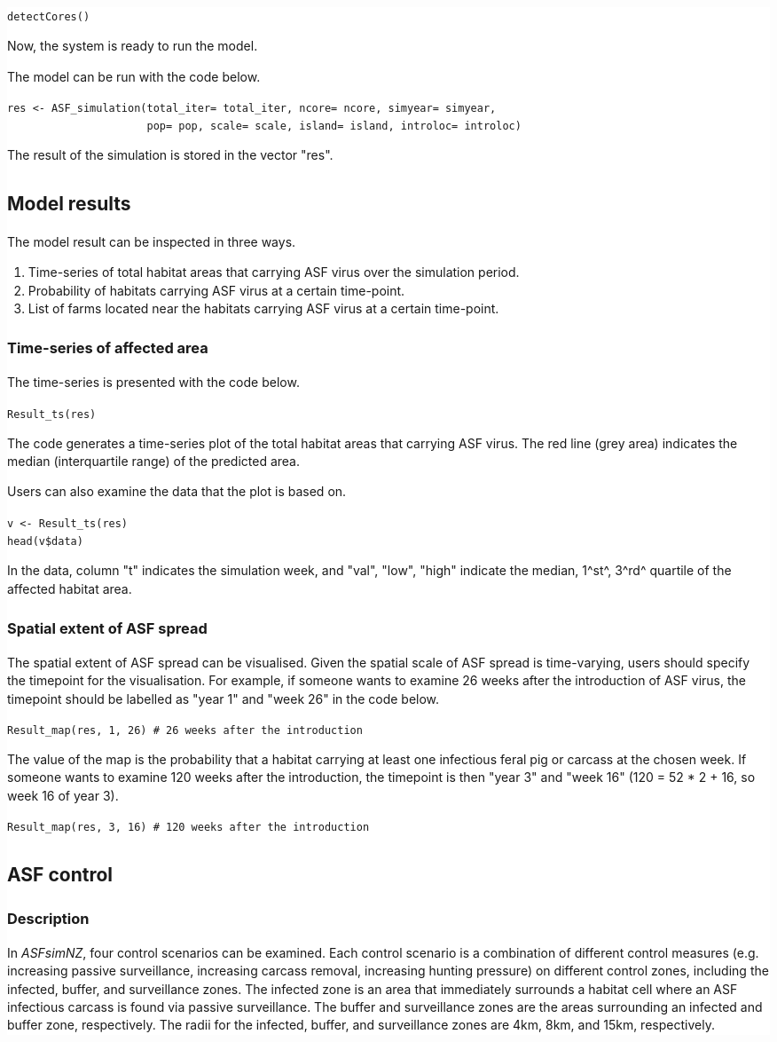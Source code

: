 ```{r, echo= T, eval= F}
detectCores()
```
Now, the system is ready to run the model.  
  
The model can be run with the code below.
```{r, ehco= T, eval= F}
res <- ASF_simulation(total_iter= total_iter, ncore= ncore, simyear= simyear, 
                      pop= pop, scale= scale, island= island, introloc= introloc)
```
The result of the simulation is stored in the vector "res".  
  
## Model results
The model result can be inspected in three ways.  
  
1. Time-series of total habitat areas that carrying ASF virus over the simulation period.
2. Probability of habitats carrying ASF virus at a certain time-point. 
3. List of farms located near the habitats carrying ASF virus at a certain time-point.  
  
### Time-series of affected area
The time-series is presented with the code below.
```{r, echo= T, eval= F}
Result_ts(res)
```
  
The code generates a time-series plot of the total habitat areas that carrying ASF virus. The red line (grey area) indicates the median (interquartile range) of the predicted area.  
  
Users can also examine the data that the plot is based on.
```{r, echo= T, eval= F}
v <- Result_ts(res)
head(v$data)
```
  
In the data, column "t" indicates the simulation week, and "val", "low", "high" indicate the median, 1^st^, 3^rd^ quartile of the affected habitat area. 

### Spatial extent of ASF spread
The spatial extent of ASF spread can be visualised. Given the spatial scale of ASF spread is time-varying, users should specify the timepoint for the visualisation. For example, if someone wants to examine 26 weeks after the introduction of ASF virus, the timepoint should be labelled as "year 1" and "week 26" in the code below.
```{r, echo= T, eval= F, warning= F}
Result_map(res, 1, 26) # 26 weeks after the introduction
```
  
The value of the map is the probability that a habitat carrying at least one infectious feral pig or carcass at the chosen week. If someone wants to examine 120 weeks after the introduction, the timepoint is then "year 3" and "week 16" (120 = 52 * 2 + 16, so week 16 of year 3).  
```{r, echo= T, eval= F, warning= F}
Result_map(res, 3, 16) # 120 weeks after the introduction
```
  
## ASF control
### Description
In *ASFsimNZ*, four control scenarios can be examined. Each control scenario is a combination of different control measures (e.g. increasing passive surveillance, increasing carcass removal, increasing hunting pressure) on different control zones, including the infected, buffer, and surveillance zones. The infected zone is an area that immediately surrounds a habitat cell where an ASF infectious carcass is found via passive surveillance. The buffer and surveillance zones are the areas surrounding an infected and buffer zone, respectively. The radii for the infected, buffer, and surveillance zones are 4km, 8km, and 15km, respectively.  
  